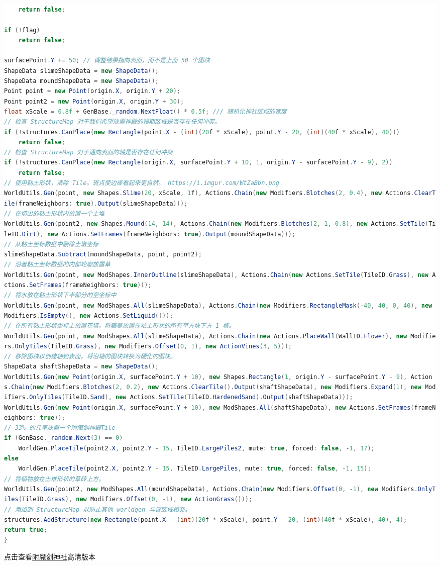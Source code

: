 ```csharp
	return false;

if (!flag)
	return false;

surfacePoint.Y += 50; // 调整结果指向表面，而不是上面 50 个图块
ShapeData slimeShapeData = new ShapeData();
ShapeData moundShapeData = new ShapeData();
Point point = new Point(origin.X, origin.Y + 20);
Point point2 = new Point(origin.X, origin.Y + 30);
float xScale = 0.8f + GenBase._random.NextFloat() * 0.5f; /// 随机化神社区域的宽度
// 检查 StructureMap 对于我们希望放置神殿的预期区域是否存在任何冲突。
if (!structures.CanPlace(new Rectangle(point.X - (int)(20f * xScale), point.Y - 20, (int)(40f * xScale), 40)))
	return false;
// 检查 StructureMap 对于通向表面的轴是否存在任何冲突
if (!structures.CanPlace(new Rectangle(origin.X, surfacePoint.Y + 10, 1, origin.Y - surfacePoint.Y - 9), 2))
	return false;
// 使用粘土形状，清除 Tile。斑点使边缘看起来更自然。 https://i.imgur.com/WtZaBbn.png
WorldUtils.Gen(point, new Shapes.Slime(20, xScale, 1f), Actions.Chain(new Modifiers.Blotches(2, 0.4), new Actions.ClearTile(frameNeighbors: true).Output(slimeShapeData)));
// 在切出的粘土形状内放置一个土堆
WorldUtils.Gen(point2, new Shapes.Mound(14, 14), Actions.Chain(new Modifiers.Blotches(2, 1, 0.8), new Actions.SetTile(TileID.Dirt), new Actions.SetFrames(frameNeighbors: true).Output(moundShapeData)));
// 从粘土坐标数据中删除土墩坐标
slimeShapeData.Subtract(moundShapeData, point, point2);
// 沿着粘土坐标数据的内部轮廓放置草
WorldUtils.Gen(point, new ModShapes.InnerOutline(slimeShapeData), Actions.Chain(new Actions.SetTile(TileID.Grass), new Actions.SetFrames(frameNeighbors: true)));
// 将水放在粘土形状下半部分的空坐标中
WorldUtils.Gen(point, new ModShapes.All(slimeShapeData), Actions.Chain(new Modifiers.RectangleMask(-40, 40, 0, 40), new Modifiers.IsEmpty(), new Actions.SetLiquid()));
// 在所有粘土形状坐标上放置花墙。将藤蔓放置在粘土形状的所有草方块下方 1 格。
WorldUtils.Gen(point, new ModShapes.All(slimeShapeData), Actions.Chain(new Actions.PlaceWall(WallID.Flower), new Modifiers.OnlyTiles(TileID.Grass), new Modifiers.Offset(0, 1), new ActionVines(3, 5)));
// 移除图块以创建轴到表面。将沿轴的图块转换为硬化的图块。
ShapeData shaftShapeData = new ShapeData();
WorldUtils.Gen(new Point(origin.X, surfacePoint.Y + 10), new Shapes.Rectangle(1, origin.Y - surfacePoint.Y - 9), Actions.Chain(new Modifiers.Blotches(2, 0.2), new Actions.ClearTile().Output(shaftShapeData), new Modifiers.Expand(1), new Modifiers.OnlyTiles(TileID.Sand), new Actions.SetTile(TileID.HardenedSand).Output(shaftShapeData)));
WorldUtils.Gen(new Point(origin.X, surfacePoint.Y + 10), new ModShapes.All(shaftShapeData), new Actions.SetFrames(frameNeighbors: true));
// 33% 的几率放置一个附魔剑神殿Tile
if (GenBase._random.Next(3) == 0)
	WorldGen.PlaceTile(point2.X, point2.Y - 15, TileID.LargePiles2, mute: true, forced: false, -1, 17);
else
	WorldGen.PlaceTile(point2.X, point2.Y - 15, TileID.LargePiles, mute: true, forced: false, -1, 15);
// 将植物放在土堆形状的草砖上方。
WorldUtils.Gen(point2, new ModShapes.All(moundShapeData), Actions.Chain(new Modifiers.Offset(0, -1), new Modifiers.OnlyTiles(TileID.Grass), new Modifiers.Offset(0, -1), new ActionGrass()));
// 添加到 StructureMap 以防止其他 worldgen 与该区域相交。
structures.AddStructure(new Rectangle(point.X - (int)(20f * xScale), point.Y - 20, (int)(40f * xScale), 40), 4);
return true;
}
```
点击查看[附魔剑神社](https://gfycat.com/ForcefulImmediateAsiaticlesserfreshwaterclam)高清版本